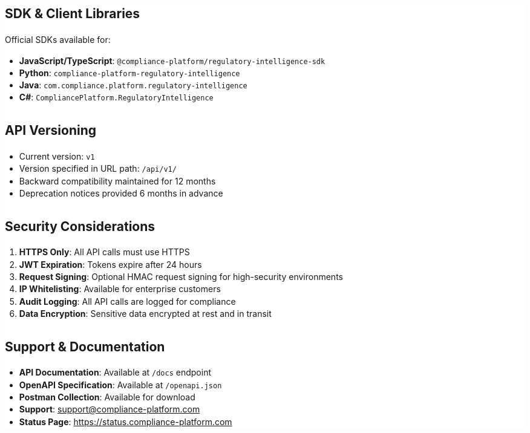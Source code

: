 ## SDK & Client Libraries

Official SDKs available for:
- **JavaScript/TypeScript**: `@compliance-platform/regulatory-intelligence-sdk`
- **Python**: `compliance-platform-regulatory-intelligence`
- **Java**: `com.compliance.platform.regulatory-intelligence`
- **C#**: `CompliancePlatform.RegulatoryIntelligence`

## API Versioning

- Current version: `v1`
- Version specified in URL path: `/api/v1/`
- Backward compatibility maintained for 12 months
- Deprecation notices provided 6 months in advance

## Security Considerations

1. **HTTPS Only**: All API calls must use HTTPS
2. **JWT Expiration**: Tokens expire after 24 hours
3. **Request Signing**: Optional HMAC request signing for high-security environments
4. **IP Whitelisting**: Available for enterprise customers
5. **Audit Logging**: All API calls are logged for compliance
6. **Data Encryption**: Sensitive data encrypted at rest and in transit

## Support & Documentation

- **API Documentation**: Available at `/docs` endpoint
- **OpenAPI Specification**: Available at `/openapi.json`
- **Postman Collection**: Available for download
- **Support**: support@compliance-platform.com
- **Status Page**: https://status.compliance-platform.com
